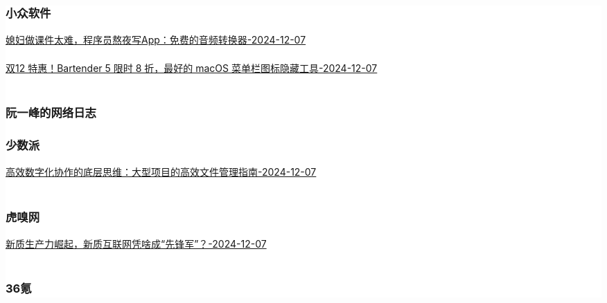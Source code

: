 



###  小众软件

<a target=_blank rel=nofollow href="https://www.appinn.com/audio-converter-mp3-extractor/" >媳妇做课件太难，程序员熬夜写App：免费的音频转换器-2024-12-07</a><br/><br/><a target=_blank rel=nofollow href="https://www.appinn.com/bartender-5-lizhi/" >双12 特惠！Bartender 5 限时 8 折，最好的 macOS 菜单栏图标隐藏工具-2024-12-07</a><br/><br/>





###  阮一峰的网络日志







###  少数派

<a target=_blank rel=nofollow href="https://sspai.com/post/94499" >高效数字化协作的底层思维：大型项目的高效文件管理指南-2024-12-07</a><br/><br/>





###  虎嗅网

<a target=_blank rel=nofollow href="http://www.huxiu.com/article/3766124.html?f=wangzhan" >新质生产力崛起，新质互联网凭啥成“先锋军”？-2024-12-07</a><br/><br/>





###  36氪
